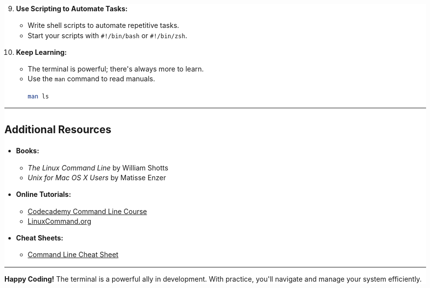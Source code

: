 9. **Use Scripting to Automate Tasks:**
   - Write shell scripts to automate repetitive tasks.
   - Start your scripts with `#!/bin/bash` or `#!/bin/zsh`.

10. **Keep Learning:**
    - The terminal is powerful; there's always more to learn.
    - Use the `man` command to read manuals.
      ```bash
      man ls
      ```

---

## **Additional Resources**

- **Books:**
  - *The Linux Command Line* by William Shotts
  - *Unix for Mac OS X Users* by Matisse Enzer

- **Online Tutorials:**
  - [Codecademy Command Line Course](https://www.codecademy.com/learn/learn-the-command-line)
  - [LinuxCommand.org](http://linuxcommand.org/)

- **Cheat Sheets:**
  - [Command Line Cheat Sheet](https://github.com/0nn0/terminal-mac-cheatsheet)

---

**Happy Coding!** The terminal is a powerful ally in development. With practice, you'll navigate and manage your system efficiently.
